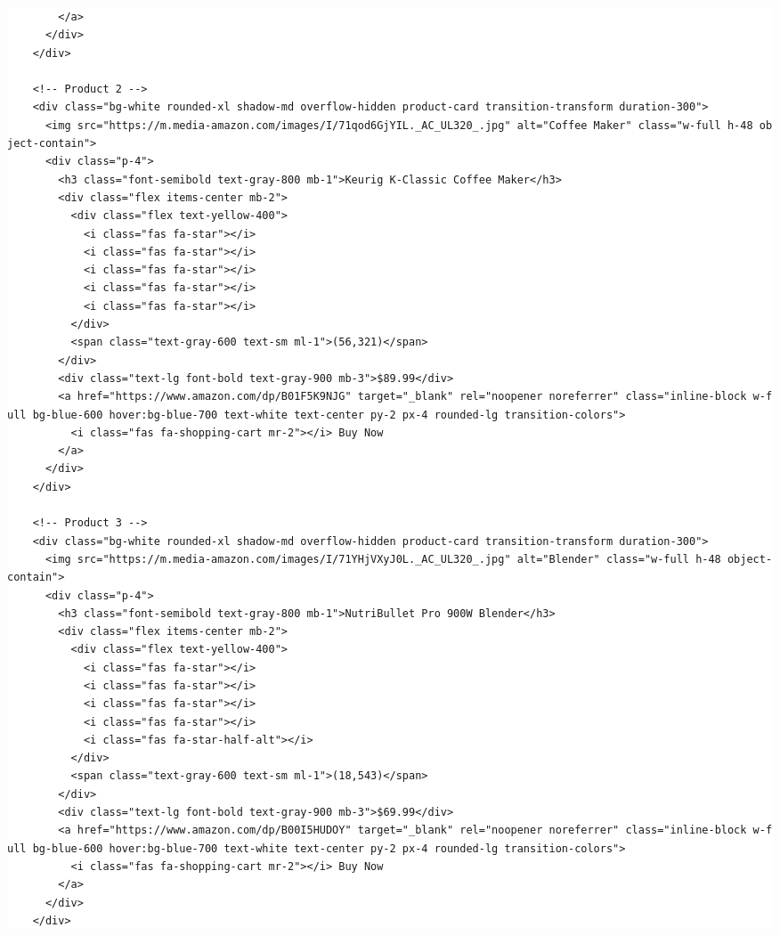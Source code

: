             </a>
          </div>
        </div>
        
        <!-- Product 2 -->
        <div class="bg-white rounded-xl shadow-md overflow-hidden product-card transition-transform duration-300">
          <img src="https://m.media-amazon.com/images/I/71qod6GjYIL._AC_UL320_.jpg" alt="Coffee Maker" class="w-full h-48 object-contain">
          <div class="p-4">
            <h3 class="font-semibold text-gray-800 mb-1">Keurig K-Classic Coffee Maker</h3>
            <div class="flex items-center mb-2">
              <div class="flex text-yellow-400">
                <i class="fas fa-star"></i>
                <i class="fas fa-star"></i>
                <i class="fas fa-star"></i>
                <i class="fas fa-star"></i>
                <i class="fas fa-star"></i>
              </div>
              <span class="text-gray-600 text-sm ml-1">(56,321)</span>
            </div>
            <div class="text-lg font-bold text-gray-900 mb-3">$89.99</div>
            <a href="https://www.amazon.com/dp/B01F5K9NJG" target="_blank" rel="noopener noreferrer" class="inline-block w-full bg-blue-600 hover:bg-blue-700 text-white text-center py-2 px-4 rounded-lg transition-colors">
              <i class="fas fa-shopping-cart mr-2"></i> Buy Now
            </a>
          </div>
        </div>
        
        <!-- Product 3 -->
        <div class="bg-white rounded-xl shadow-md overflow-hidden product-card transition-transform duration-300">
          <img src="https://m.media-amazon.com/images/I/71YHjVXyJ0L._AC_UL320_.jpg" alt="Blender" class="w-full h-48 object-contain">
          <div class="p-4">
            <h3 class="font-semibold text-gray-800 mb-1">NutriBullet Pro 900W Blender</h3>
            <div class="flex items-center mb-2">
              <div class="flex text-yellow-400">
                <i class="fas fa-star"></i>
                <i class="fas fa-star"></i>
                <i class="fas fa-star"></i>
                <i class="fas fa-star"></i>
                <i class="fas fa-star-half-alt"></i>
              </div>
              <span class="text-gray-600 text-sm ml-1">(18,543)</span>
            </div>
            <div class="text-lg font-bold text-gray-900 mb-3">$69.99</div>
            <a href="https://www.amazon.com/dp/B00I5HUDOY" target="_blank" rel="noopener noreferrer" class="inline-block w-full bg-blue-600 hover:bg-blue-700 text-white text-center py-2 px-4 rounded-lg transition-colors">
              <i class="fas fa-shopping-cart mr-2"></i> Buy Now
            </a>
          </div>
        </div>
        